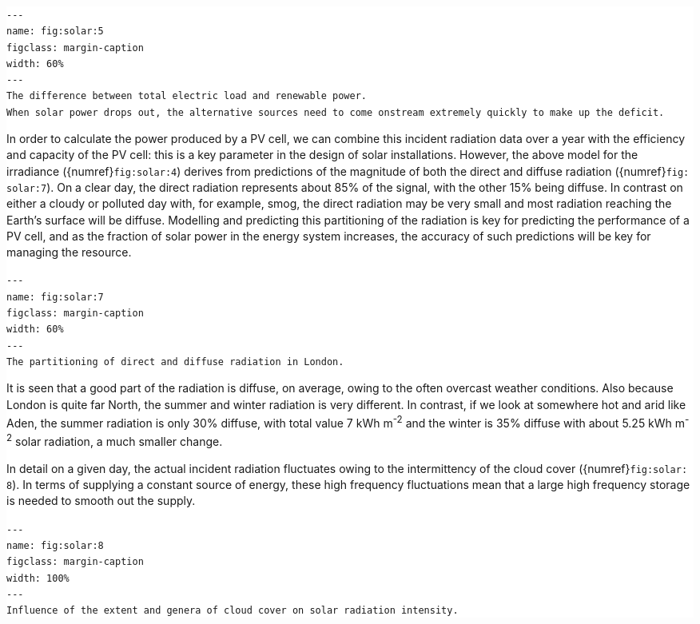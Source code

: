 ```{figure} figures/image5.png
---
name: fig:solar:5
figclass: margin-caption
width: 60%
---
The difference between total electric load and renewable power. 
When solar power drops out, the alternative sources need to come onstream extremely quickly to make up the deficit.
```

In order to calculate the power produced by a PV cell, we can combine this incident radiation data over a year with the efficiency and capacity of the PV cell:
this is a key parameter in the design of solar installations.
However, the above model for the irradiance ({numref}`fig:solar:4`) derives from predictions of the magnitude of both the direct and diffuse radiation ({numref}`fig:solar:7`).
On a clear day, the direct radiation represents about 85% of the signal, with the other 15% being diffuse. 
In contrast on either a cloudy or polluted day with, for example, smog, the direct radiation may be very small and most radiation reaching the Earth’s surface will be diffuse.
Modelling and predicting this partitioning of the radiation is key for predicting the performance of a PV cell,
and as the fraction of solar power in the energy system increases, the accuracy of such predictions will be key for managing the resource.

```{figure} figures/image7.png
---
name: fig:solar:7
figclass: margin-caption
width: 60%
---
The partitioning of direct and diffuse radiation in London.
```

It is seen that a good part of the radiation is diffuse, on average, owing to the often overcast weather conditions.
Also because London is quite far North, the summer and winter radiation is very different.
In contrast, if we look at somewhere hot and arid like Aden, the summer radiation is only 30% diffuse, with total value 7 kWh m<sup>-2</sup>
and the winter is 35% diffuse with about 5.25 kWh m<sup>-2</sup> solar radiation, a much smaller change.

In detail on a given day, the actual incident radiation fluctuates owing to the intermittency of the cloud cover ({numref}`fig:solar:8`).
In terms of supplying a constant source of energy, these high frequency fluctuations mean that a large high frequency storage is needed to smooth out the supply.

```{figure} figures/image89.png
---
name: fig:solar:8
figclass: margin-caption
width: 100%
---
Influence of the extent and genera of cloud cover on solar radiation intensity.
```

